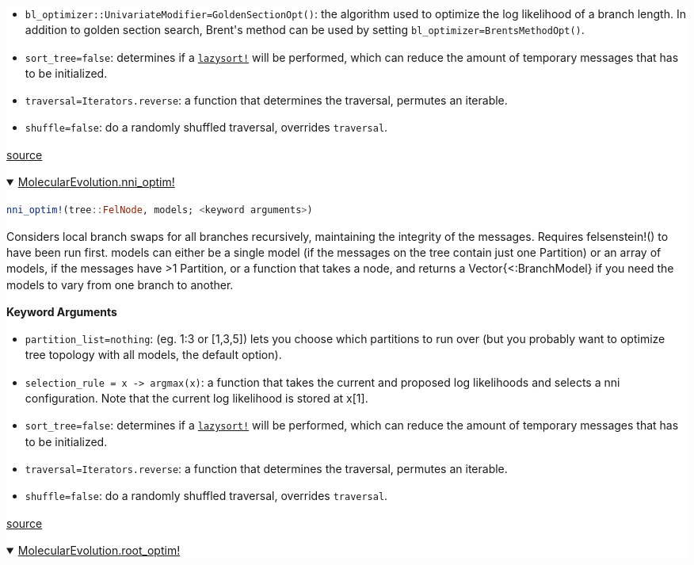 - `bl_optimizer::UnivariateModifier=GoldenSectionOpt()`: the algorithm used to optimize the log likelihood of a branch length. In addition to golden section search, Brent&#39;s method can be used by setting `bl_optimizer=BrentsMethodOpt()`.
  
- `sort_tree=false`: determines if a [`lazysort!`](/api#MolecularEvolution.lazysort!-Tuple{FelNode}) will be performed, which can reduce the amount of temporary messages that has to be initialized.
  
- `traversal=Iterators.reverse`: a function that determines the traversal, permutes an iterable.
  
- `shuffle=false`: do a randomly shuffled traversal, overrides `traversal`.
  


<Badge type="info" class="source-link" text="source"><a href="https://github.com/MurrellGroup/MolecularEvolution.jl/blob/db088346584c687f47f57a4fc109427cadc63e91/src/core/algorithms/branchlength_optim.jl#L191-L206" target="_blank" rel="noreferrer">source</a></Badge>

</details>

<details class='jldocstring custom-block' open>
<summary><a id='MolecularEvolution.nni_optim!' href='#MolecularEvolution.nni_optim!'><span class="jlbinding">MolecularEvolution.nni_optim!</span></a> <Badge type="info" class="jlObjectType jlFunction" text="Function" /></summary>



```julia
nni_optim!(tree::FelNode, models; <keyword arguments>)
```


Considers local branch swaps for all branches recursively, maintaining the integrity of the messages. Requires felsenstein!() to have been run first. models can either be a single model (if the messages on the tree contain just one Partition) or an array of models, if the messages have &gt;1 Partition, or  a function that takes a node, and returns a Vector{&lt;:BranchModel} if you need the models to vary from one branch to another.

**Keyword Arguments**
- `partition_list=nothing`: (eg. 1:3 or [1,3,5]) lets you choose which partitions to run over (but you probably want to optimize tree topology with all models, the default option).
  
- `selection_rule = x -> argmax(x)`: a function that takes the current and proposed log likelihoods and selects a nni configuration. Note that the current log likelihood is stored at x[1].
  
- `sort_tree=false`: determines if a [`lazysort!`](/api#MolecularEvolution.lazysort!-Tuple{FelNode}) will be performed, which can reduce the amount of temporary messages that has to be initialized.
  
- `traversal=Iterators.reverse`: a function that determines the traversal, permutes an iterable.
  
- `shuffle=false`: do a randomly shuffled traversal, overrides `traversal`.
  


<Badge type="info" class="source-link" text="source"><a href="https://github.com/MurrellGroup/MolecularEvolution.jl/blob/db088346584c687f47f57a4fc109427cadc63e91/src/core/algorithms/nni_optim.jl#L323-L337" target="_blank" rel="noreferrer">source</a></Badge>

</details>

<details class='jldocstring custom-block' open>
<summary><a id='MolecularEvolution.root_optim!' href='#MolecularEvolution.root_optim!'><span class="jlbinding">MolecularEvolution.root_optim!</span></a> <Badge type="info" class="jlObjectType jlFunction" text="Function" /></summary>
